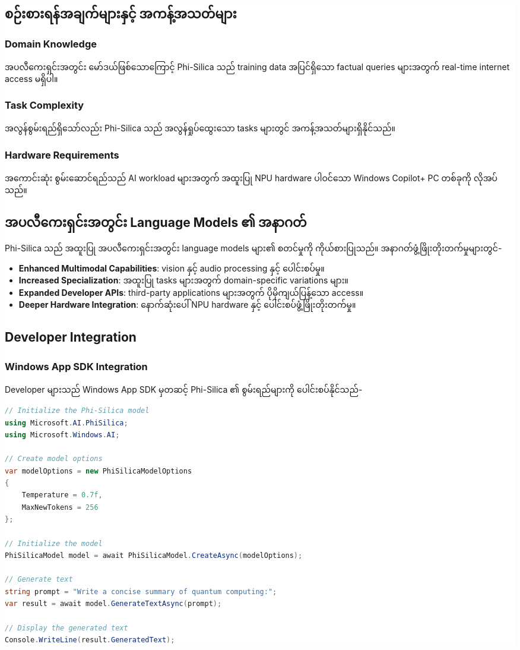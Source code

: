 ## စဉ်းစားရန်အချက်များနှင့် အကန့်အသတ်များ

### Domain Knowledge

အပလီကေးရှင်းအတွင်း မော်ဒယ်ဖြစ်သောကြောင့် Phi-Silica သည် training data အပြင်ရှိသော factual queries များအတွက် real-time internet access မရှိပါ။

### Task Complexity

အလွန်စွမ်းရည်ရှိသော်လည်း Phi-Silica သည် အလွန်ရှုပ်ထွေးသော tasks များတွင် အကန့်အသတ်များရှိနိုင်သည်။

### Hardware Requirements

အကောင်းဆုံး စွမ်းဆောင်ရည်သည် AI workload များအတွက် အထူးပြု NPU hardware ပါဝင်သော Windows Copilot+ PC တစ်ခုကို လိုအပ်သည်။

## အပလီကေးရှင်းအတွင်း Language Models ၏ အနာဂတ်

Phi-Silica သည် အထူးပြု အပလီကေးရှင်းအတွင်း language models များ၏ စတင်မှုကို ကိုယ်စားပြုသည်။ အနာဂတ်ဖွံ့ဖြိုးတိုးတက်မှုများတွင်-

- **Enhanced Multimodal Capabilities**: vision နှင့် audio processing နှင့် ပေါင်းစပ်မှု။
- **Increased Specialization**: အထူးပြု tasks များအတွက် domain-specific variations များ။
- **Expanded Developer APIs**: third-party applications များအတွက် ပိုမိုကျယ်ပြန့်သော access။
- **Deeper Hardware Integration**: နောက်ဆုံးပေါ် NPU hardware နှင့် ပေါင်းစပ်ဖွံ့ဖြိုးတိုးတက်မှု။

## Developer Integration

### Windows App SDK Integration

Developer များသည် Windows App SDK မှတဆင့် Phi-Silica ၏ စွမ်းရည်များကို ပေါင်းစပ်နိုင်သည်-

```csharp
// Initialize the Phi-Silica model
using Microsoft.AI.PhiSilica;
using Microsoft.Windows.AI;

// Create model options
var modelOptions = new PhiSilicaModelOptions
{
    Temperature = 0.7f,
    MaxNewTokens = 256
};

// Initialize the model
PhiSilicaModel model = await PhiSilicaModel.CreateAsync(modelOptions);

// Generate text
string prompt = "Write a concise summary of quantum computing:";
var result = await model.GenerateTextAsync(prompt);

// Display the generated text
Console.WriteLine(result.GeneratedText);
```
